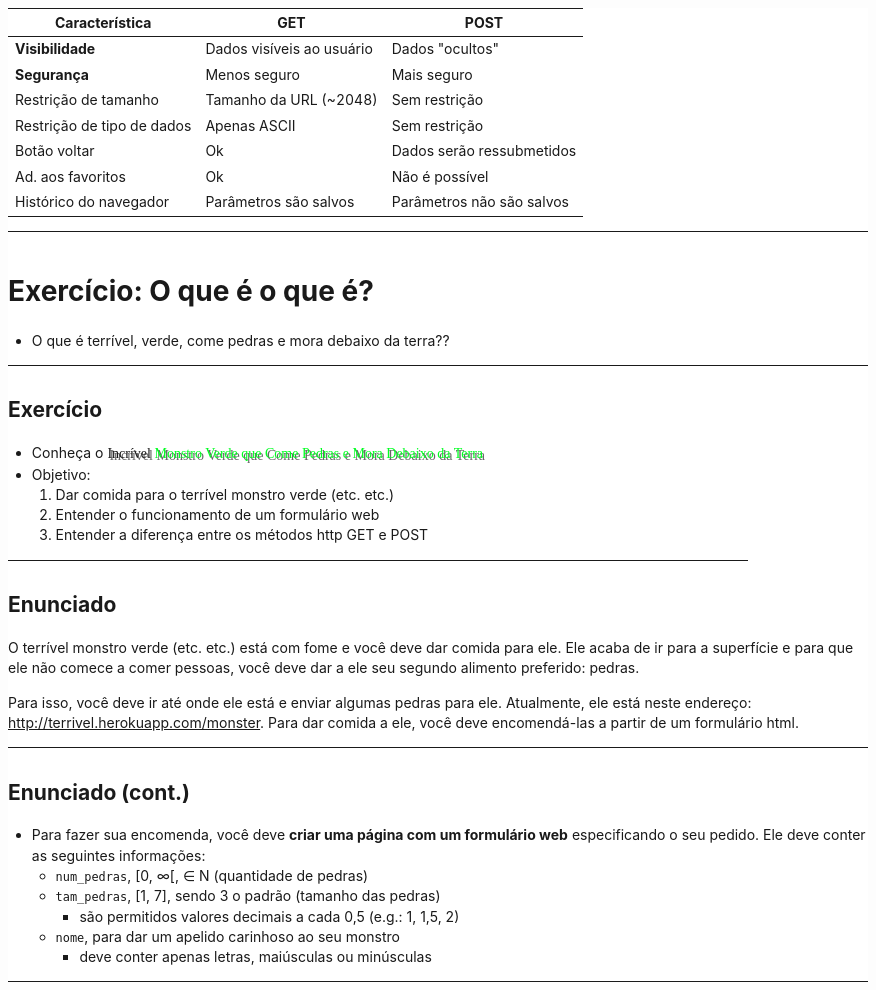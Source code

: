 | Característica             	| GET                       	| POST                      	|
|----------------------------	|---------------------------	|---------------------------	|
| **Visibilidade**           	| Dados visíveis ao usuário 	| Dados "ocultos"           	|
| **Segurança**               | Menos seguro                | Mais seguro                 |
| Restrição de tamanho       	| Tamanho da URL (~2048)    	| Sem restrição             	|
| Restrição de tipo de dados 	| Apenas ASCII              	| Sem restrição             	|
| Botão voltar               	| Ok                        	| Dados serão ressubmetidos 	|
| Ad. aos favoritos          	| Ok                        	| Não é possível            	|
| Histórico do navegador     	| Parâmetros são salvos     	| Parâmetros não são salvos 	|

---
# Exercício: O que é o que é?

- O que é terrível, verde, come pedras e mora debaixo da terra??

---
## Exercício

- <div style="float: right; width: 120px; height: 160px; background-image: url('../../images/terrivel-eating-big.png')"></div>
  Conheça o <span style="font-family: 'Ravie', serif; text-shadow: 2px 2px rgb(102, 102, 102)">Incrível <span style="color: #00FF21">Monstro Verde</style> que Come Pedras e Mora Debaixo da Terra</span>
- Objetivo:
  1. Dar comida para o terrível monstro verde (etc. etc.)
  1. Entender o funcionamento de um formulário web
  1. Entender a diferença entre os métodos http GET e POST

---
## Enunciado

O terrível monstro verde (etc. etc.) está com fome e você deve dar comida para
ele. Ele acaba de ir para a superfície e para que ele não comece a comer
pessoas, você deve dar a ele seu segundo alimento preferido: pedras.

Para isso, você deve ir até onde ele está e enviar algumas pedras para ele.
Atualmente, ele está neste endereço: http://terrivel.herokuapp.com/monster.
Para dar comida a ele, você deve encomendá-las a partir de um formulário html.

---
## Enunciado (cont.)

- Para fazer sua encomenda, você deve **criar uma página com um formulário web**
  especificando o seu pedido. Ele deve conter as seguintes informações:
  - `num_pedras`, [0, &infin;[, &isin; N (quantidade de pedras)
  - `tam_pedras`, [1, 7], sendo 3 o padrão (tamanho das pedras)
    - são permitidos valores decimais a cada 0,5 (e.g.: 1, 1,5, 2)
  - `nome`, para dar um apelido carinhoso ao seu monstro
    - deve conter apenas letras, maiúsculas ou minúsculas

---